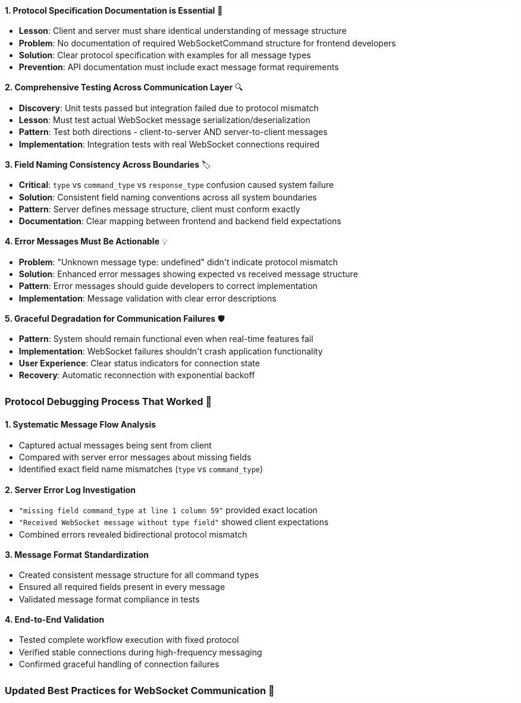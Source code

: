 **1. Protocol Specification Documentation is Essential** 📖
- **Lesson**: Client and server must share identical understanding of message structure
- **Problem**: No documentation of required WebSocketCommand structure for frontend developers
- **Solution**: Clear protocol specification with examples for all message types
- **Prevention**: API documentation must include exact message format requirements

**2. Comprehensive Testing Across Communication Layer** 🔍
- **Discovery**: Unit tests passed but integration failed due to protocol mismatch
- **Lesson**: Must test actual WebSocket message serialization/deserialization
- **Pattern**: Test both directions - client-to-server AND server-to-client messages
- **Implementation**: Integration tests with real WebSocket connections required

**3. Field Naming Consistency Across Boundaries** 🏷️
- **Critical**: `type` vs `command_type` vs `response_type` confusion caused system failure
- **Solution**: Consistent field naming conventions across all system boundaries
- **Pattern**: Server defines message structure, client must conform exactly
- **Documentation**: Clear mapping between frontend and backend field expectations

**4. Error Messages Must Be Actionable** 💡
- **Problem**: "Unknown message type: undefined" didn't indicate protocol mismatch
- **Solution**: Enhanced error messages showing expected vs received message structure
- **Pattern**: Error messages should guide developers to correct implementation
- **Implementation**: Message validation with clear error descriptions

**5. Graceful Degradation for Communication Failures** 🛡️
- **Pattern**: System should remain functional even when real-time features fail
- **Implementation**: WebSocket failures shouldn't crash application functionality
- **User Experience**: Clear status indicators for connection state
- **Recovery**: Automatic reconnection with exponential backoff

### **Protocol Debugging Process That Worked** 🔧

**1. Systematic Message Flow Analysis** 
- Captured actual messages being sent from client
- Compared with server error messages about missing fields
- Identified exact field name mismatches (`type` vs `command_type`)

**2. Server Error Log Investigation**
- `"missing field command_type at line 1 column 59"` provided exact location
- `"Received WebSocket message without type field"` showed client expectations
- Combined errors revealed bidirectional protocol mismatch

**3. Message Format Standardization**
- Created consistent message structure for all command types
- Ensured all required fields present in every message
- Validated message format compliance in tests

**4. End-to-End Validation**
- Tested complete workflow execution with fixed protocol
- Verified stable connections during high-frequency messaging
- Confirmed graceful handling of connection failures

### **Updated Best Practices for WebSocket Communication** 🎯
